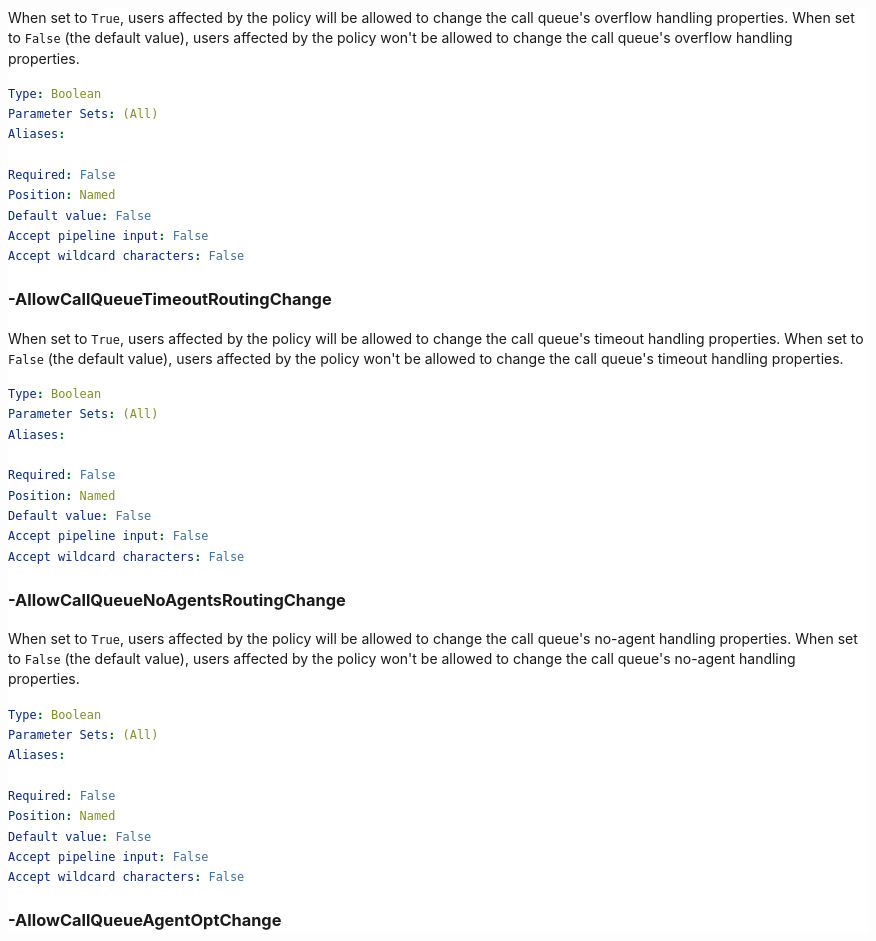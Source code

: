 When set to `True`, users affected by the policy will be allowed to change the call queue's overflow handling properties. When set to `False` (the default value), users affected by the policy won't be allowed to change the call queue's overflow handling properties.

```yaml
Type: Boolean
Parameter Sets: (All)
Aliases:

Required: False
Position: Named
Default value: False
Accept pipeline input: False
Accept wildcard characters: False
```

### -AllowCallQueueTimeoutRoutingChange

When set to `True`, users affected by the policy will be allowed to change the call queue's timeout handling properties. When set to `False` (the default value), users affected by the policy won't be allowed to change the call queue's timeout handling properties.

```yaml
Type: Boolean
Parameter Sets: (All)
Aliases:

Required: False
Position: Named
Default value: False
Accept pipeline input: False
Accept wildcard characters: False
```

### -AllowCallQueueNoAgentsRoutingChange

When set to `True`, users affected by the policy will be allowed to change the call queue's no-agent handling properties. When set to `False` (the default value), users affected by the policy won't be allowed to change the call queue's no-agent handling properties.

```yaml
Type: Boolean
Parameter Sets: (All)
Aliases:

Required: False
Position: Named
Default value: False
Accept pipeline input: False
Accept wildcard characters: False
```

### -AllowCallQueueAgentOptChange
